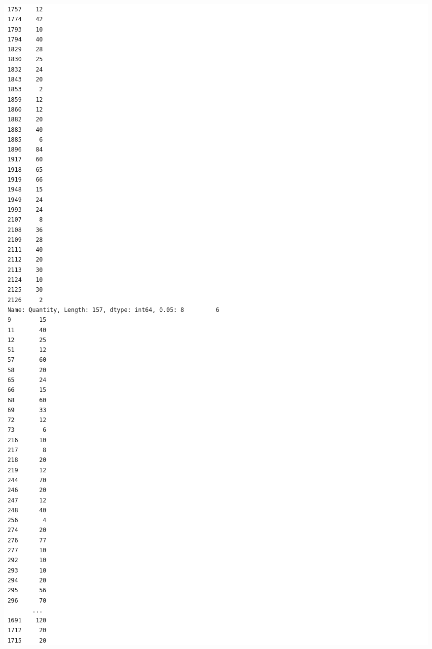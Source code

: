      1757    12
     1774    42
     1793    10
     1794    40
     1829    28
     1830    25
     1832    24
     1843    20
     1853     2
     1859    12
     1860    12
     1882    20
     1883    40
     1885     6
     1896    84
     1917    60
     1918    65
     1919    66
     1948    15
     1949    24
     1993    24
     2107     8
     2108    36
     2109    28
     2111    40
     2112    20
     2113    30
     2124    10
     2125    30
     2126     2
     Name: Quantity, Length: 157, dtype: int64, 0.05: 8         6
     9        15
     11       40
     12       25
     51       12
     57       60
     58       20
     65       24
     66       15
     68       60
     69       33
     72       12
     73        6
     216      10
     217       8
     218      20
     219      12
     244      70
     246      20
     247      12
     248      40
     256       4
     274      20
     276      77
     277      10
     292      10
     293      10
     294      20
     295      56
     296      70
            ... 
     1691    120
     1712     20
     1715     20